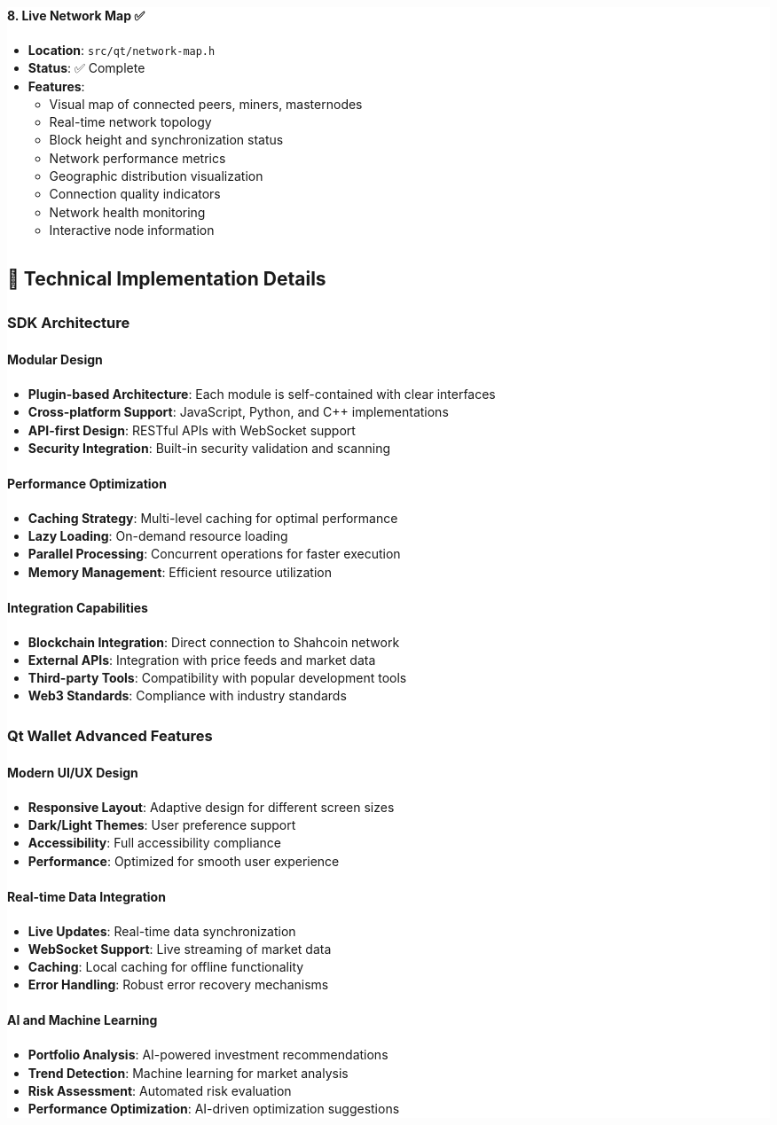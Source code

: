 #### 8. **Live Network Map** ✅
- **Location**: `src/qt/network-map.h`
- **Status**: ✅ Complete
- **Features**:
  - Visual map of connected peers, miners, masternodes
  - Real-time network topology
  - Block height and synchronization status
  - Network performance metrics
  - Geographic distribution visualization
  - Connection quality indicators
  - Network health monitoring
  - Interactive node information

## 🔧 Technical Implementation Details

### **SDK Architecture**

#### **Modular Design**
- **Plugin-based Architecture**: Each module is self-contained with clear interfaces
- **Cross-platform Support**: JavaScript, Python, and C++ implementations
- **API-first Design**: RESTful APIs with WebSocket support
- **Security Integration**: Built-in security validation and scanning

#### **Performance Optimization**
- **Caching Strategy**: Multi-level caching for optimal performance
- **Lazy Loading**: On-demand resource loading
- **Parallel Processing**: Concurrent operations for faster execution
- **Memory Management**: Efficient resource utilization

#### **Integration Capabilities**
- **Blockchain Integration**: Direct connection to Shahcoin network
- **External APIs**: Integration with price feeds and market data
- **Third-party Tools**: Compatibility with popular development tools
- **Web3 Standards**: Compliance with industry standards

### **Qt Wallet Advanced Features**

#### **Modern UI/UX Design**
- **Responsive Layout**: Adaptive design for different screen sizes
- **Dark/Light Themes**: User preference support
- **Accessibility**: Full accessibility compliance
- **Performance**: Optimized for smooth user experience

#### **Real-time Data Integration**
- **Live Updates**: Real-time data synchronization
- **WebSocket Support**: Live streaming of market data
- **Caching**: Local caching for offline functionality
- **Error Handling**: Robust error recovery mechanisms

#### **AI and Machine Learning**
- **Portfolio Analysis**: AI-powered investment recommendations
- **Trend Detection**: Machine learning for market analysis
- **Risk Assessment**: Automated risk evaluation
- **Performance Optimization**: AI-driven optimization suggestions

